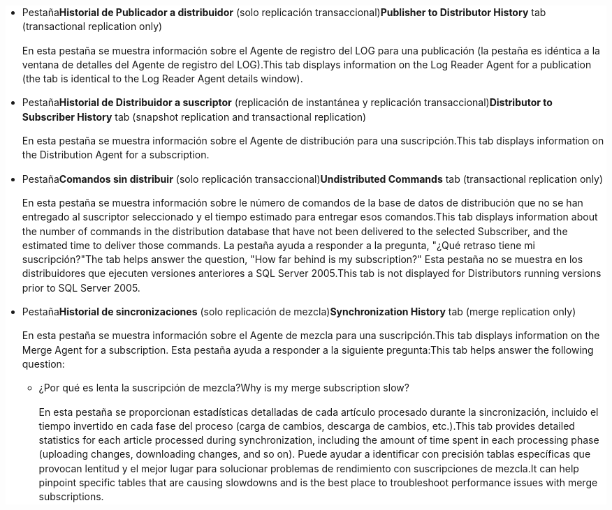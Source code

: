 -   <span data-ttu-id="62661-221">Pestaña**Historial de Publicador a distribuidor** (solo replicación transaccional)</span><span class="sxs-lookup"><span data-stu-id="62661-221">**Publisher to Distributor History** tab (transactional replication only)</span></span>  
  
     <span data-ttu-id="62661-222">En esta pestaña se muestra información sobre el Agente de registro del LOG para una publicación (la pestaña es idéntica a la ventana de detalles del Agente de registro del LOG).</span><span class="sxs-lookup"><span data-stu-id="62661-222">This tab displays information on the Log Reader Agent for a publication (the tab is identical to the Log Reader Agent details window).</span></span>  
  
-   <span data-ttu-id="62661-223">Pestaña**Historial de Distribuidor a suscriptor** (replicación de instantánea y replicación transaccional)</span><span class="sxs-lookup"><span data-stu-id="62661-223">**Distributor to Subscriber History** tab (snapshot replication and transactional replication)</span></span>  
  
     <span data-ttu-id="62661-224">En esta pestaña se muestra información sobre el Agente de distribución para una suscripción.</span><span class="sxs-lookup"><span data-stu-id="62661-224">This tab displays information on the Distribution Agent for a subscription.</span></span>  
  
-   <span data-ttu-id="62661-225">Pestaña**Comandos sin distribuir** (solo replicación transaccional)</span><span class="sxs-lookup"><span data-stu-id="62661-225">**Undistributed Commands** tab (transactional replication only)</span></span>  
  
     <span data-ttu-id="62661-226">En esta pestaña se muestra información sobre le número de comandos de la base de datos de distribución que no se han entregado al suscriptor seleccionado y el tiempo estimado para entregar esos comandos.</span><span class="sxs-lookup"><span data-stu-id="62661-226">This tab displays information about the number of commands in the distribution database that have not been delivered to the selected Subscriber, and the estimated time to deliver those commands.</span></span> <span data-ttu-id="62661-227">La pestaña ayuda a responder a la pregunta, "¿Qué retraso tiene mi suscripción?"</span><span class="sxs-lookup"><span data-stu-id="62661-227">The tab helps answer the question, "How far behind is my subscription?"</span></span> <span data-ttu-id="62661-228">Esta pestaña no se muestra en los distribuidores que ejecuten versiones anteriores a SQL Server 2005.</span><span class="sxs-lookup"><span data-stu-id="62661-228">This tab is not displayed for Distributors running versions prior to SQL Server 2005.</span></span>  
  
-   <span data-ttu-id="62661-229">Pestaña**Historial de sincronizaciones** (solo replicación de mezcla)</span><span class="sxs-lookup"><span data-stu-id="62661-229">**Synchronization History** tab (merge replication only)</span></span>  
  
     <span data-ttu-id="62661-230">En esta pestaña se muestra información sobre el Agente de mezcla para una suscripción.</span><span class="sxs-lookup"><span data-stu-id="62661-230">This tab displays information on the Merge Agent for a subscription.</span></span> <span data-ttu-id="62661-231">Esta pestaña ayuda a responder a la siguiente pregunta:</span><span class="sxs-lookup"><span data-stu-id="62661-231">This tab helps answer the following question:</span></span>  
  
    -   <span data-ttu-id="62661-232">¿Por qué es lenta la suscripción de mezcla?</span><span class="sxs-lookup"><span data-stu-id="62661-232">Why is my merge subscription slow?</span></span>  
  
         <span data-ttu-id="62661-233">En esta pestaña se proporcionan estadísticas detalladas de cada artículo procesado durante la sincronización, incluido el tiempo invertido en cada fase del proceso (carga de cambios, descarga de cambios, etc.).</span><span class="sxs-lookup"><span data-stu-id="62661-233">This tab provides detailed statistics for each article processed during synchronization, including the amount of time spent in each processing phase (uploading changes, downloading changes, and so on).</span></span> <span data-ttu-id="62661-234">Puede ayudar a identificar con precisión tablas específicas que provocan lentitud y el mejor lugar para solucionar problemas de rendimiento con suscripciones de mezcla.</span><span class="sxs-lookup"><span data-stu-id="62661-234">It can help pinpoint specific tables that are causing slowdowns and is the best place to troubleshoot performance issues with merge subscriptions.</span></span>  
  
